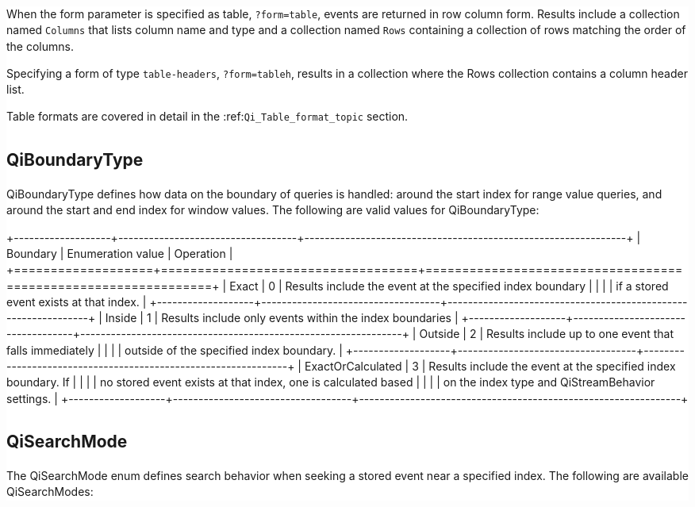When the form parameter is specified as table, ``?form=table``, events are returned in row column form. 
Results include a collection named ``Columns`` that lists column name and type and a collection named 
``Rows`` containing a collection of rows matching the order of the columns.

Specifying a form of type ``table-headers``, ``?form=tableh``, results in a collection where the Rows collection 
contains a column header list.

Table formats are covered in detail in the :ref:`Qi_Table_format_topic` section.


QiBoundaryType
--------------

QiBoundaryType defines how data on the boundary of queries is handled: around the start index for range value queries, 
and around the start and end index for window values. The following are valid values for QiBoundaryType:

+-------------------+-----------------------------------+---------------------------------------------------------------+
| Boundary          | Enumeration value                 | Operation                                                     |
+===================+===================================+===============================================================+
| Exact             | 0                                 | Results include the event at the specified index boundary     |
|                   |                                   | if a stored event exists at that index.                       |
+-------------------+-----------------------------------+---------------------------------------------------------------+
| Inside            | 1                                 | Results include only events within the index boundaries       |
+-------------------+-----------------------------------+---------------------------------------------------------------+
| Outside           | 2                                 | Results include up to one event that falls immediately        |
|                   |                                   | outside of the specified index boundary.                      |
+-------------------+-----------------------------------+---------------------------------------------------------------+
| ExactOrCalculated | 3                                 | Results include the event at the specified index boundary. If |
|                   |                                   | no stored event exists at that index, one is calculated based |
|                   |                                   | on the index type and QiStreamBehavior settings.              |
+-------------------+-----------------------------------+---------------------------------------------------------------+

QiSearchMode
------------

The QiSearchMode enum defines search behavior when seeking a stored event near a specified index. The following are 
available QiSearchModes:
